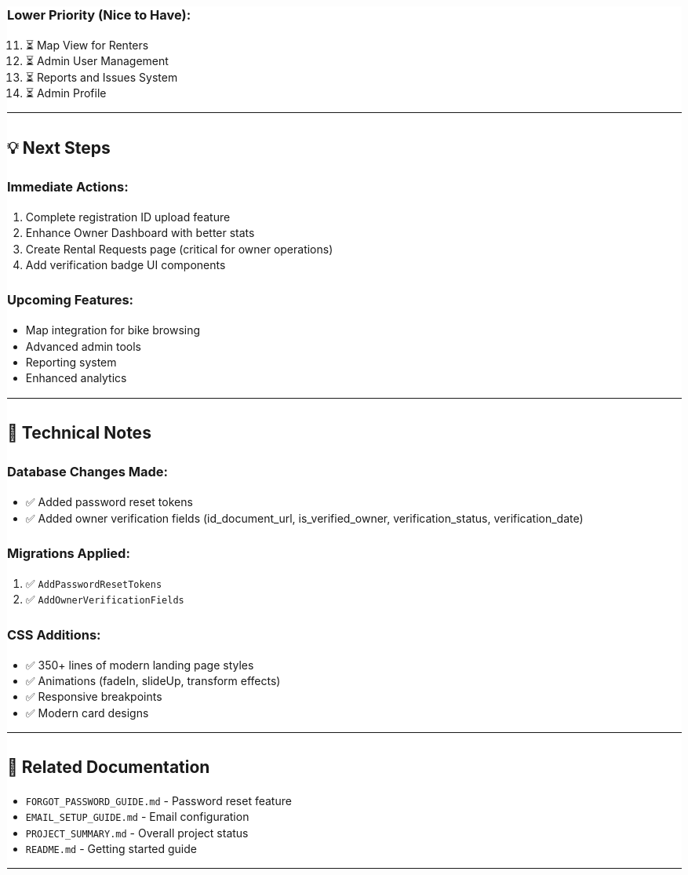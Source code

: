 ### Lower Priority (Nice to Have):
11. ⏳ Map View for Renters
12. ⏳ Admin User Management
13. ⏳ Reports and Issues System
14. ⏳ Admin Profile

---

## 💡 Next Steps

### Immediate Actions:
1. Complete registration ID upload feature
2. Enhance Owner Dashboard with better stats
3. Create Rental Requests page (critical for owner operations)
4. Add verification badge UI components

### Upcoming Features:
- Map integration for bike browsing
- Advanced admin tools
- Reporting system
- Enhanced analytics

---

## 🔧 Technical Notes

### Database Changes Made:
- ✅ Added password reset tokens
- ✅ Added owner verification fields (id_document_url, is_verified_owner, verification_status, verification_date)

### Migrations Applied:
1. ✅ `AddPasswordResetTokens`
2. ✅ `AddOwnerVerificationFields`

### CSS Additions:
- ✅ 350+ lines of modern landing page styles
- ✅ Animations (fadeIn, slideUp, transform effects)
- ✅ Responsive breakpoints
- ✅ Modern card designs

---

## 📖 Related Documentation

- `FORGOT_PASSWORD_GUIDE.md` - Password reset feature
- `EMAIL_SETUP_GUIDE.md` - Email configuration
- `PROJECT_SUMMARY.md` - Overall project status
- `README.md` - Getting started guide

---